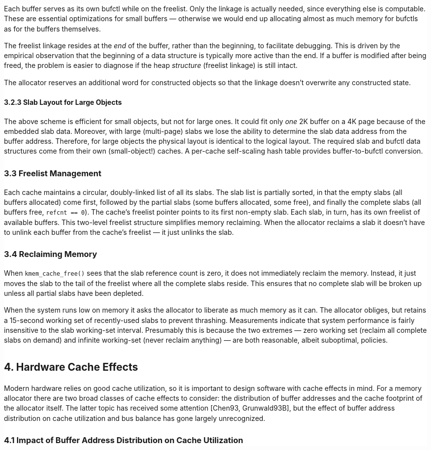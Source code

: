 Each buffer serves as its own bufctl while on the freelist. Only the linkage is actually needed, since everything else is computable. These are essential optimizations for small buffers — otherwise we would end up allocating almost as much memory for bufctls as for the buffers themselves.

The freelist linkage resides at the *end* of the buffer, rather than the beginning, to facilitate debugging. This is driven by the empirical observation that the beginning of a data structure is typically more active than the end. If a buffer is modified after being freed, the problem is easier to diagnose if the heap *structure* (freelist linkage) is still intact.

The allocator reserves an additional word for constructed objects so that the linkage doesn’t overwrite any constructed state.

#### 3.2.3 Slab Layout for Large Objects

The above scheme is efficient for small objects, but not for large ones. It could fit only *one* 2K buffer on a 4K page because of the embedded slab data. Moreover, with large (multi-page) slabs we lose the ability to determine the slab data address from the buffer address. Therefore, for large objects the physical layout is identical to the logical layout. The required slab and bufctl data structures come from their own (small-object!) caches. A per-cache self-scaling hash table provides buffer-to-bufctl conversion.

### 3.3 Freelist Management

Each cache maintains a circular, doubly-linked list of all its slabs. The slab list is partially sorted, in that the empty slabs (all buffers allocated) come first, followed by the partial slabs (some buffers allocated, some free), and finally the complete slabs (all buffers free, `refcnt == 0`). The cache’s freelist pointer points to its first non-empty slab. Each slab, in turn, has its own freelist of available buffers. This two-level freelist structure simplifies memory reclaiming. When the allocator reclaims a slab it doesn’t have to unlink each buffer from the cache’s freelist — it just unlinks the slab.

### 3.4 Reclaiming Memory

When `kmem_cache_free()` sees that the slab reference count is zero, it does not immediately reclaim the memory. Instead, it just moves the slab to the tail of the freelist where all the complete slabs reside. This ensures that no complete slab will be broken up unless all partial slabs have been depleted.

When the system runs low on memory it asks the allocator to liberate as much memory as it can. The allocator obliges, but retains a 15-second working set of recently-used slabs to prevent thrashing. Measurements indicate that system performance is fairly insensitive to the slab working-set interval. Presumably this is because the two extremes — zero working set (reclaim all complete slabs on demand) and infinite working-set (never reclaim anything) — are both reasonable, albeit suboptimal, policies.

## 4. Hardware Cache Effects

Modern hardware relies on good cache utilization, so it is important to design software with cache effects in mind. For a memory allocator there are two broad classes of cache effects to consider: the distribution of buffer addresses and the cache footprint of the allocator itself. The latter topic has received some attention [Chen93, Grunwald93B], but the effect of buffer address distribution on cache utilization and bus balance has gone largely unrecognized.

### 4.1 Impact of Buffer Address Distribution on Cache Utilization
